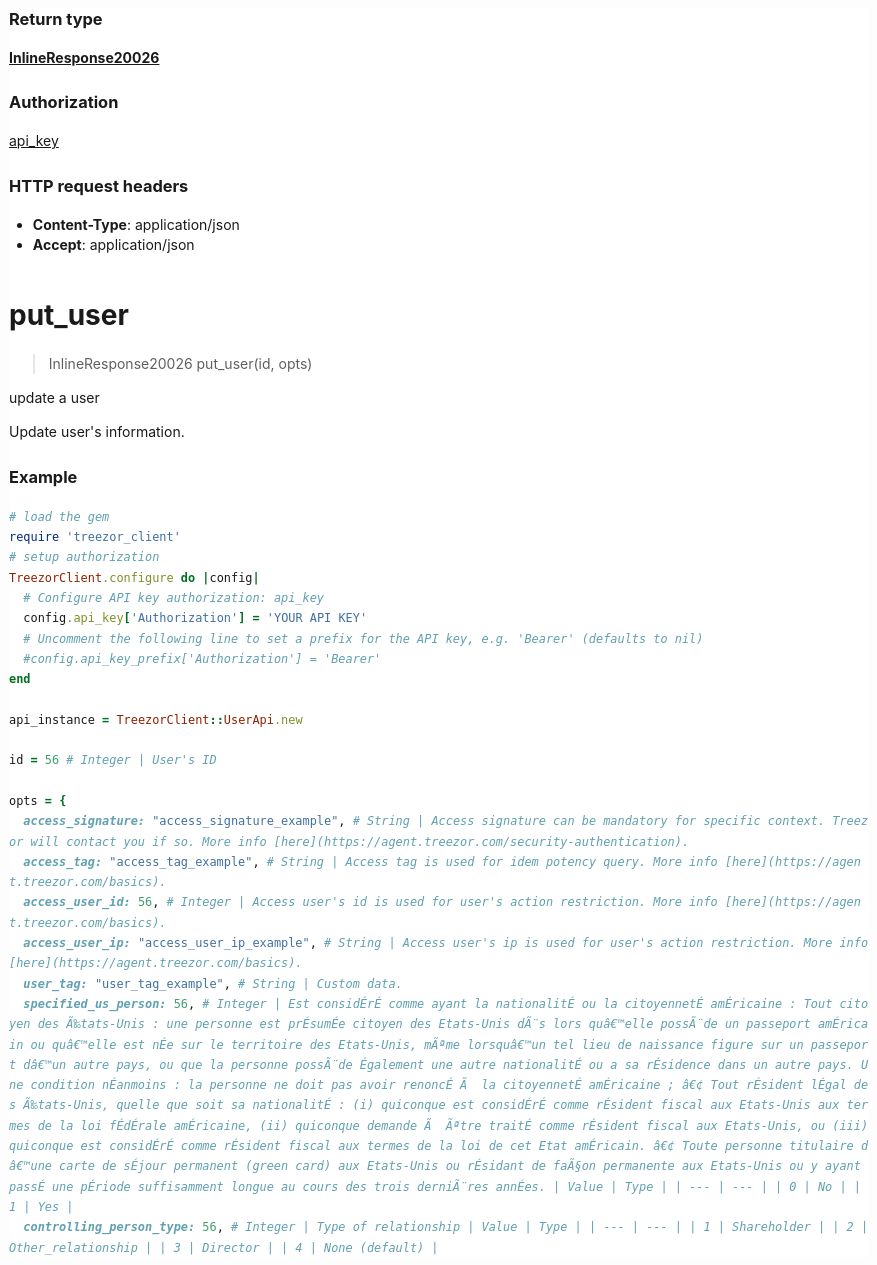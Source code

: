 ### Return type

[**InlineResponse20026**](InlineResponse20026.md)

### Authorization

[api_key](../README.md#api_key)

### HTTP request headers

 - **Content-Type**: application/json
 - **Accept**: application/json



# **put_user**
> InlineResponse20026 put_user(id, opts)

update a user

Update user's information.

### Example
```ruby
# load the gem
require 'treezor_client'
# setup authorization
TreezorClient.configure do |config|
  # Configure API key authorization: api_key
  config.api_key['Authorization'] = 'YOUR API KEY'
  # Uncomment the following line to set a prefix for the API key, e.g. 'Bearer' (defaults to nil)
  #config.api_key_prefix['Authorization'] = 'Bearer'
end

api_instance = TreezorClient::UserApi.new

id = 56 # Integer | User's ID

opts = { 
  access_signature: "access_signature_example", # String | Access signature can be mandatory for specific context. Treezor will contact you if so. More info [here](https://agent.treezor.com/security-authentication). 
  access_tag: "access_tag_example", # String | Access tag is used for idem potency query. More info [here](https://agent.treezor.com/basics). 
  access_user_id: 56, # Integer | Access user's id is used for user's action restriction. More info [here](https://agent.treezor.com/basics). 
  access_user_ip: "access_user_ip_example", # String | Access user's ip is used for user's action restriction. More info [here](https://agent.treezor.com/basics). 
  user_tag: "user_tag_example", # String | Custom data.
  specified_us_person: 56, # Integer | Est considÉrÉ comme ayant la nationalitÉ ou la citoyennetÉ amÉricaine : Tout citoyen des Ã‰tats-Unis : une personne est prÉsumÉe citoyen des Etats-Unis dÃ¨s lors quâ€™elle possÃ¨de un passeport amÉricain ou quâ€™elle est nÉe sur le territoire des Etats-Unis, mÃªme lorsquâ€™un tel lieu de naissance figure sur un passeport dâ€™un autre pays, ou que la personne possÃ¨de Également une autre nationalitÉ ou a sa rÉsidence dans un autre pays. Une condition nÉanmoins : la personne ne doit pas avoir renoncÉ Ã  la citoyennetÉ amÉricaine ; â€¢ Tout rÉsident lÉgal des Ã‰tats-Unis, quelle que soit sa nationalitÉ : (i) quiconque est considÉrÉ comme rÉsident fiscal aux Etats-Unis aux termes de la loi fÉdÉrale amÉricaine, (ii) quiconque demande Ã  Ãªtre traitÉ comme rÉsident fiscal aux Etats-Unis, ou (iii) quiconque est considÉrÉ comme rÉsident fiscal aux termes de la loi de cet Etat amÉricain. â€¢ Toute personne titulaire dâ€™une carte de sÉjour permanent (green card) aux Etats-Unis ou rÉsidant de faÃ§on permanente aux Etats-Unis ou y ayant passÉ une pÉriode suffisamment longue au cours des trois derniÃ¨res annÉes. | Value | Type | | --- | --- | | 0 | No | | 1 | Yes | 
  controlling_person_type: 56, # Integer | Type of relationship | Value | Type | | --- | --- | | 1 | Shareholder | | 2 | Other_relationship | | 3 | Director | | 4 | None (default) | 
```